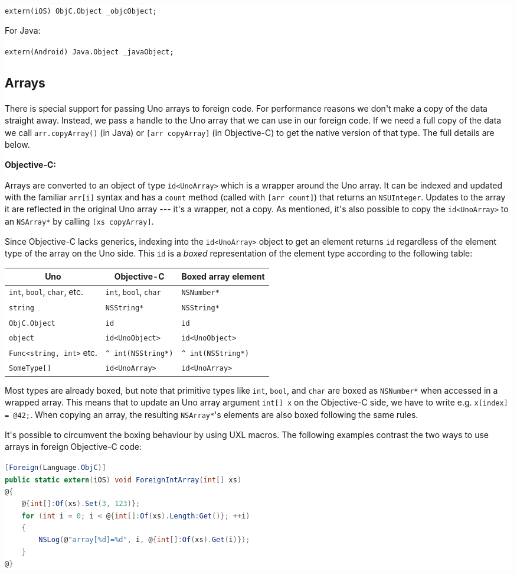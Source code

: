 ```
extern(iOS) ObjC.Object _objcObject;
```

For Java:

```
extern(Android) Java.Object _javaObject;
```


## Arrays

There is special support for passing Uno arrays to foreign code. For performance reasons we don't make a copy of the data straight away. Instead, we pass a handle to the Uno array that we can use in our foreign code. If we need a full copy of the data we call `arr.copyArray()` (in Java) or `[arr copyArray]` (in Objective-C) to get the native version of that type. The full details are below.

**Objective-C:**

Arrays are converted to an object of type `id<UnoArray>` which is a wrapper around the Uno array. It can be indexed and updated with the familiar `arr[i]` syntax and has a `count` method (called with `[arr count]`) that returns an `NSUInteger`. Updates to the array it are reflected in the original Uno array --- it's a wrapper, not a copy.  As mentioned, it's also possible to copy the `id<UnoArray>` to an `NSArray*` by calling `[xs copyArray]`.

 Since Objective-C lacks generics, indexing into the `id<UnoArray>` object to get an element returns `id` regardless of the element type of the array on the Uno side. This `id` is a _boxed_ representation of the element type according to the following table:

<a id="foreign-objc-type-table"></a>

| Uno                         | Objective-C           | Boxed array element |
|-----------------------------|-----------------------|---------------------|
| `int`, `bool`, `char`, etc. | `int`, `bool`, `char` | `NSNumber*`         |
| `string`                    | `NSString*`           | `NSString*`         |
| `ObjC.Object`               | `id`                  | `id`                |
| `object`                    | `id<UnoObject>`       | `id<UnoObject>`     |
| `Func<string, int>` etc.    | `^ int(NSString*)`    | `^ int(NSString*)`  |
| `SomeType[]`                | `id<UnoArray>`        | `id<UnoArray>`      |

Most types are already boxed, but note that primitive types like `int`, `bool`, and `char` are boxed as `NSNumber*` when accessed in a wrapped array. This means that to update an Uno array argument `int[] x` on the Objective-C side, we have to write e.g. `x[index] = @42;`. When copying an array, the resulting `NSArray*`'s elements are also boxed following the same rules.

It's possible to circumvent the boxing behaviour by using UXL macros. The following examples contrast the two ways to use arrays in foreign Objective-C code:

```csharp
[Foreign(Language.ObjC)]
public static extern(iOS) void ForeignIntArray(int[] xs)
@{
	@{int[]:Of(xs).Set(3, 123)};
	for (int i = 0; i < @{int[]:Of(xs).Length:Get()}; ++i)
	{
		NSLog(@"array[%d]=%d", i, @{int[]:Of(xs).Get(i)});
	}
@}
```
